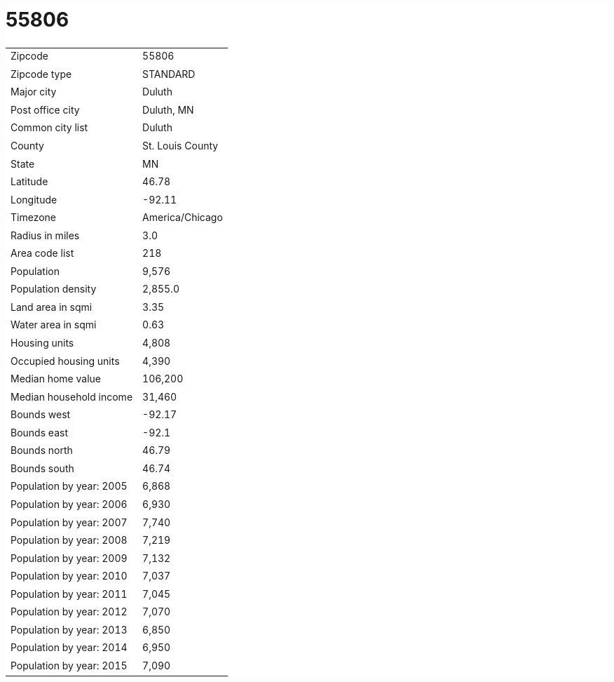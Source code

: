 55806
=====
|||
|--|--|
|Zipcode|55806|
|Zipcode type|STANDARD|
|Major city|Duluth|
|Post office city|Duluth, MN|
|Common city list|Duluth|
|County|St. Louis County|
|State|MN|
|Latitude|46.78|
|Longitude|-92.11|
|Timezone|America/Chicago|
|Radius in miles|3.0|
|Area code list|218|
|Population|9,576|
|Population density|2,855.0|
|Land area in sqmi|3.35|
|Water area in sqmi|0.63|
|Housing units|4,808|
|Occupied housing units|4,390|
|Median home value|106,200|
|Median household income|31,460|
|Bounds west|-92.17|
|Bounds east|-92.1|
|Bounds north|46.79|
|Bounds south|46.74|
|Population by year: 2005|6,868|
|Population by year: 2006|6,930|
|Population by year: 2007|7,740|
|Population by year: 2008|7,219|
|Population by year: 2009|7,132|
|Population by year: 2010|7,037|
|Population by year: 2011|7,045|
|Population by year: 2012|7,070|
|Population by year: 2013|6,850|
|Population by year: 2014|6,950|
|Population by year: 2015|7,090|